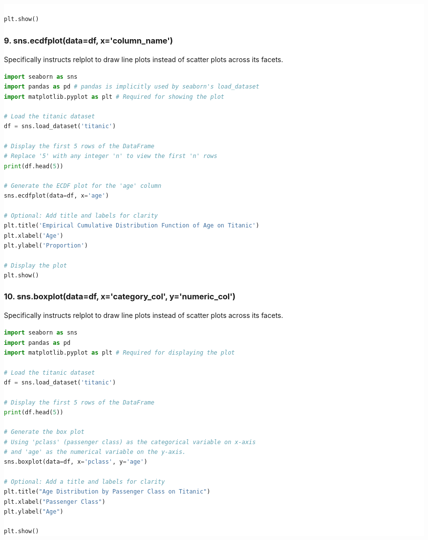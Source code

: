 ```py

plt.show()
```

### 9. sns.ecdfplot(data=df, x='column_name')
Specifically instructs relplot to draw line plots instead of scatter plots across its facets.

```py
import seaborn as sns
import pandas as pd # pandas is implicitly used by seaborn's load_dataset
import matplotlib.pyplot as plt # Required for showing the plot

# Load the titanic dataset
df = sns.load_dataset('titanic')

# Display the first 5 rows of the DataFrame
# Replace '5' with any integer 'n' to view the first 'n' rows
print(df.head(5))

# Generate the ECDF plot for the 'age' column
sns.ecdfplot(data=df, x='age')

# Optional: Add title and labels for clarity
plt.title('Empirical Cumulative Distribution Function of Age on Titanic')
plt.xlabel('Age')
plt.ylabel('Proportion')

# Display the plot
plt.show()
```

### 10. sns.boxplot(data=df, x='category_col', y='numeric_col')
Specifically instructs relplot to draw line plots instead of scatter plots across its facets.

```py
import seaborn as sns
import pandas as pd
import matplotlib.pyplot as plt # Required for displaying the plot

# Load the titanic dataset
df = sns.load_dataset('titanic')

# Display the first 5 rows of the DataFrame
print(df.head(5))

# Generate the box plot
# Using 'pclass' (passenger class) as the categorical variable on x-axis
# and 'age' as the numerical variable on the y-axis.
sns.boxplot(data=df, x='pclass', y='age')

# Optional: Add a title and labels for clarity
plt.title("Age Distribution by Passenger Class on Titanic")
plt.xlabel("Passenger Class")
plt.ylabel("Age")

plt.show()
```
